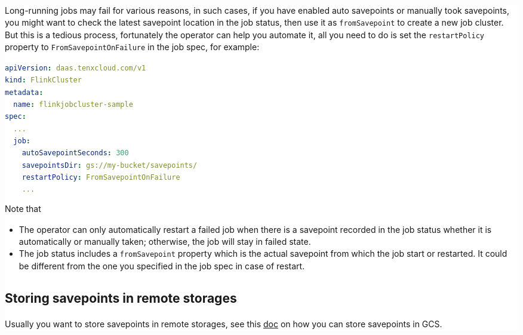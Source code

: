 Long-running jobs may fail for various reasons, in such cases, if you have enabled auto savepoints or manually took
savepoints, you might want to check the latest savepoint location in the job status, then use it as `fromSavepoint` to
create a new job cluster. But this is a tedious process, fortunately the operator can help you automate it, all you need
to do is set the `restartPolicy` property to `FromSavepointOnFailure` in the job spec, for example:

```yaml
apiVersion: daas.tenxcloud.com/v1
kind: FlinkCluster
metadata:
  name: flinkjobcluster-sample
spec:
  ...
  job:
    autoSavepointSeconds: 300
    savepointsDir: gs://my-bucket/savepoints/
    restartPolicy: FromSavepointOnFailure
    ...
```

Note that

* The operator can only automatically restart a failed job when there is a savepoint recorded in the job status whether
  it is automatically or  manually taken; otherwise, the job will stay in failed state.
* The job status includes a `fromSavepoint` property which is the actual savepoint from which the job start or
  restarted. It could be different from the one you specified in the job spec in case of restart.

## Storing savepoints in remote storages

Usually you want to store savepoints in remote storages, see this [doc](../images/flink/README.md) on how you can store
savepoints in GCS.
